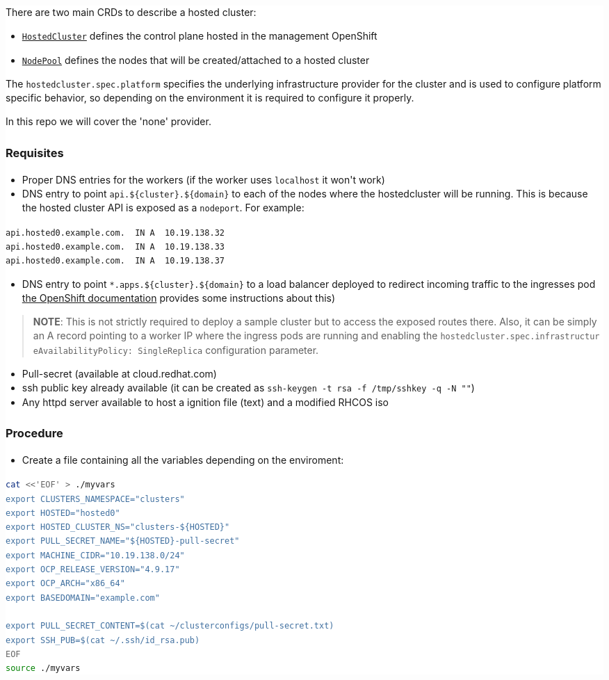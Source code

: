 There are two main CRDs to describe a hosted cluster:

* [`HostedCluster`](https://hypershift-docs.netlify.app/reference/api/#hypershift.openshift.io/v1alpha1.HostedCluster) defines the control plane hosted in the management OpenShift

* [`NodePool`](https://hypershift-docs.netlify.app/reference/api/#hypershift.openshift.io/v1alpha1.NodePool) defines the nodes that will be created/attached to a hosted cluster

The `hostedcluster.spec.platform` specifies the underlying infrastructure provider for the cluster and is used to configure platform specific behavior, so depending on the environment it is required to configure it properly.

In this repo we will cover the 'none' provider.

### Requisites

* Proper DNS entries for the workers (if the worker uses `localhost` it won't work)
* DNS entry to point `api.${cluster}.${domain}` to each of the nodes where the hostedcluster will be running. This is because the hosted cluster API is exposed as a `nodeport`. For example:

~~~sh
api.hosted0.example.com.  IN A  10.19.138.32
api.hosted0.example.com.  IN A  10.19.138.33
api.hosted0.example.com.  IN A  10.19.138.37
~~~

* DNS entry to point `*.apps.${cluster}.${domain}` to a load balancer deployed to redirect incoming traffic to the ingresses pod [the OpenShift documentation](https://docs.openshift.com/container-platform/4.9/installing/installing_platform_agnostic/installing-platform-agnostic.html#installation-load-balancing-user-infra-example_installing-platform-agnostic) provides some instructions about this)
> **NOTE**: This is not strictly required to deploy a sample cluster but to access the exposed routes there. Also, it can be simply an A record pointing to a worker IP where the ingress pods are running and enabling the `hostedcluster.spec.infrastructureAvailabilityPolicy: SingleReplica` configuration parameter.

* Pull-secret (available at cloud.redhat.com)
* ssh public key already available (it can be created as `ssh-keygen -t rsa -f /tmp/sshkey -q -N ""`)
* Any httpd server available to host a ignition file (text) and a modified RHCOS iso

### Procedure

* Create a file containing all the variables depending on the enviroment:

~~~sh
cat <<'EOF' > ./myvars
export CLUSTERS_NAMESPACE="clusters"
export HOSTED="hosted0"
export HOSTED_CLUSTER_NS="clusters-${HOSTED}"
export PULL_SECRET_NAME="${HOSTED}-pull-secret"
export MACHINE_CIDR="10.19.138.0/24"
export OCP_RELEASE_VERSION="4.9.17"
export OCP_ARCH="x86_64"
export BASEDOMAIN="example.com"

export PULL_SECRET_CONTENT=$(cat ~/clusterconfigs/pull-secret.txt)
export SSH_PUB=$(cat ~/.ssh/id_rsa.pub)
EOF
source ./myvars
~~~
